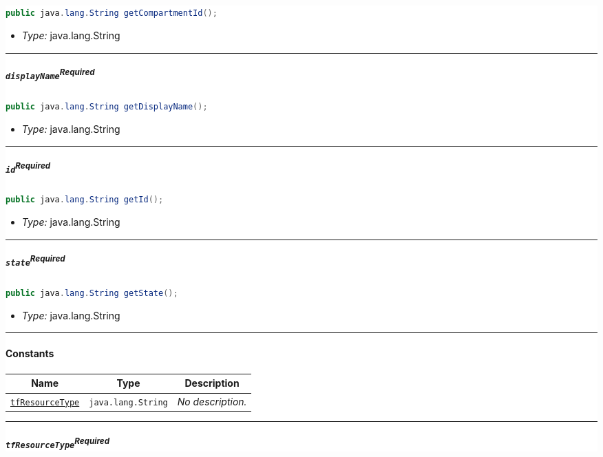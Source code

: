 ```java
public java.lang.String getCompartmentId();
```

- *Type:* java.lang.String

---

##### `displayName`<sup>Required</sup> <a name="displayName" id="rhizo-co-terraform-provider-oci.dataOciBdsAutoScalingConfigurations.DataOciBdsAutoScalingConfigurations.property.displayName"></a>

```java
public java.lang.String getDisplayName();
```

- *Type:* java.lang.String

---

##### `id`<sup>Required</sup> <a name="id" id="rhizo-co-terraform-provider-oci.dataOciBdsAutoScalingConfigurations.DataOciBdsAutoScalingConfigurations.property.id"></a>

```java
public java.lang.String getId();
```

- *Type:* java.lang.String

---

##### `state`<sup>Required</sup> <a name="state" id="rhizo-co-terraform-provider-oci.dataOciBdsAutoScalingConfigurations.DataOciBdsAutoScalingConfigurations.property.state"></a>

```java
public java.lang.String getState();
```

- *Type:* java.lang.String

---

#### Constants <a name="Constants" id="Constants"></a>

| **Name** | **Type** | **Description** |
| --- | --- | --- |
| <code><a href="#rhizo-co-terraform-provider-oci.dataOciBdsAutoScalingConfigurations.DataOciBdsAutoScalingConfigurations.property.tfResourceType">tfResourceType</a></code> | <code>java.lang.String</code> | *No description.* |

---

##### `tfResourceType`<sup>Required</sup> <a name="tfResourceType" id="rhizo-co-terraform-provider-oci.dataOciBdsAutoScalingConfigurations.DataOciBdsAutoScalingConfigurations.property.tfResourceType"></a>
